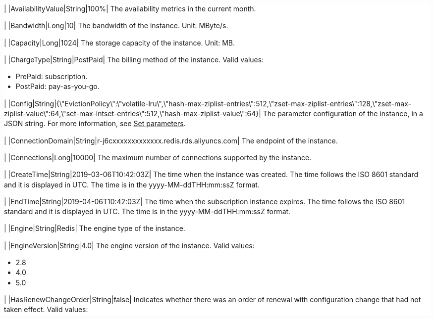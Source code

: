  |
|AvailabilityValue|String|100%| The availability metrics in the current month.

 |
|Bandwidth|Long|10| The bandwidth of the instance. Unit: MByte/s.

 |
|Capacity|Long|1024| The storage capacity of the instance. Unit: MB.

 |
|ChargeType|String|PostPaid| The billing method of the instance. Valid values:

 -   PrePaid: subscription.
-   PostPaid: pay-as-you-go.

 |
|Config|String|\{\\"EvictionPolicy\\":\\"volatile-lru\\",\\"hash-max-ziplist-entries\\":512,\\"zset-max-ziplist-entries\\":128,\\"zset-max-ziplist-value\\":64,\\"set-max-intset-entries\\":512,\\"hash-max-ziplist-value\\":64\}| The parameter configuration of the instance, in a JSON string. For more information, see [Set parameters](~~43885~~).

 |
|ConnectionDomain|String|r-j6cxxxxxxxxxxxxx.redis.rds.aliyuncs.com| The endpoint of the instance.

 |
|Connections|Long|10000| The maximum number of connections supported by the instance.

 |
|CreateTime|String|2019-03-06T10:42:03Z| The time when the instance was created. The time follows the ISO 8601 standard and it is displayed in UTC. The time is in the yyyy-MM-ddTHH:mm:ssZ format.

 |
|EndTime|String|2019-04-06T10:42:03Z| The time when the subscription instance expires. The time follows the ISO 8601 standard and it is displayed in UTC. The time is in the yyyy-MM-ddTHH:mm:ssZ format.

 |
|Engine|String|Redis| The engine type of the instance.

 |
|EngineVersion|String|4.0| The engine version of the instance. Valid values:

 -   2.8
-   4.0
-   5.0

 |
|HasRenewChangeOrder|String|false| Indicates whether there was an order of renewal with configuration change that had not taken effect. Valid values:
